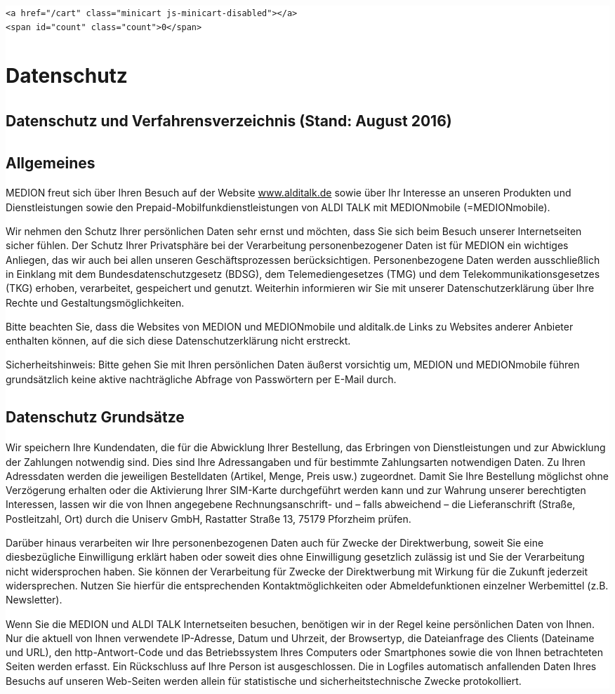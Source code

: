     <a href="/cart" class="minicart js-minicart-disabled"></a>
    <span id="count" class="count">0</span>

Datenschutz
===========

Datenschutz und Verfahrensverzeichnis (Stand: August 2016)
----------------------------------------------------------

Allgemeines
-----------

MEDION freut sich über Ihren Besuch auf der Website www.alditalk.de sowie über Ihr Interesse an unseren Produkten und Dienstleistungen sowie den Prepaid-Mobilfunkdienstleistungen von ALDI TALK mit MEDIONmobile (=MEDIONmobile).

Wir nehmen den Schutz Ihrer persönlichen Daten sehr ernst und möchten, dass Sie sich beim Besuch unserer Internetseiten sicher fühlen. Der Schutz Ihrer Privatsphäre bei der Verarbeitung personenbezogener Daten ist für MEDION ein wichtiges Anliegen, das wir auch bei allen unseren Geschäftsprozessen berücksichtigen. Personenbezogene Daten werden ausschließlich in Einklang mit dem Bundesdatenschutzgesetz (BDSG), dem Telemediengesetzes (TMG) und dem Telekommunikationsgesetzes (TKG) erhoben, verarbeitet, gespeichert und genutzt. Weiterhin informieren wir Sie mit unserer Datenschutzerklärung über Ihre Rechte und Gestaltungsmöglichkeiten.

Bitte beachten Sie, dass die Websites von MEDION und MEDIONmobile und alditalk.de Links zu Websites anderer Anbieter enthalten können, auf die sich diese Datenschutzerklärung nicht erstreckt.

Sicherheitshinweis: Bitte gehen Sie mit Ihren persönlichen Daten äußerst vorsichtig um, MEDION und MEDIONmobile führen grundsätzlich keine aktive nachträgliche Abfrage von Passwörtern per E-Mail durch.

Datenschutz Grundsätze
----------------------

Wir speichern Ihre Kundendaten, die für die Abwicklung Ihrer Bestellung, das Erbringen von Dienstleistungen und zur Abwicklung der Zahlungen notwendig sind. Dies sind Ihre Adressangaben und für bestimmte Zahlungsarten notwendigen Daten. Zu Ihren Adressdaten werden die jeweiligen Bestelldaten (Artikel, Menge, Preis usw.) zugeordnet. Damit Sie Ihre Bestellung möglichst ohne Verzögerung erhalten oder die Aktivierung Ihrer SIM-Karte durchgeführt werden kann und zur Wahrung unserer berechtigten Interessen, lassen wir die von Ihnen angegebene Rechnungsanschrift- und – falls abweichend – die Lieferanschrift (Straße, Postleitzahl, Ort) durch die Uniserv GmbH, Rastatter Straße 13, 75179 Pforzheim prüfen.

Darüber hinaus verarbeiten wir Ihre personenbezogenen Daten auch für Zwecke der Direktwerbung, soweit Sie eine diesbezügliche Einwilligung erklärt haben oder soweit dies ohne Einwilligung gesetzlich zulässig ist und Sie der Verarbeitung nicht widersprochen haben. Sie können der Verarbeitung für Zwecke der Direktwerbung mit Wirkung für die Zukunft jederzeit widersprechen. Nutzen Sie hierfür die entsprechenden Kontaktmöglichkeiten oder Abmeldefunktionen einzelner Werbemittel (z.B. Newsletter).

Wenn Sie die MEDION und ALDI TALK Internetseiten besuchen, benötigen wir in der Regel keine persönlichen Daten von Ihnen. Nur die aktuell von Ihnen verwendete IP-Adresse, Datum und Uhrzeit, der Browsertyp, die Dateianfrage des Clients (Dateiname und URL), den http-Antwort-Code und das Betriebssystem Ihres Computers oder Smartphones sowie die von Ihnen betrachteten Seiten werden erfasst. Ein Rückschluss auf Ihre Person ist ausgeschlossen. Die in Logfiles automatisch anfallenden Daten Ihres Besuchs auf unseren Web-Seiten werden allein für statistische und sicherheitstechnische Zwecke protokolliert.
